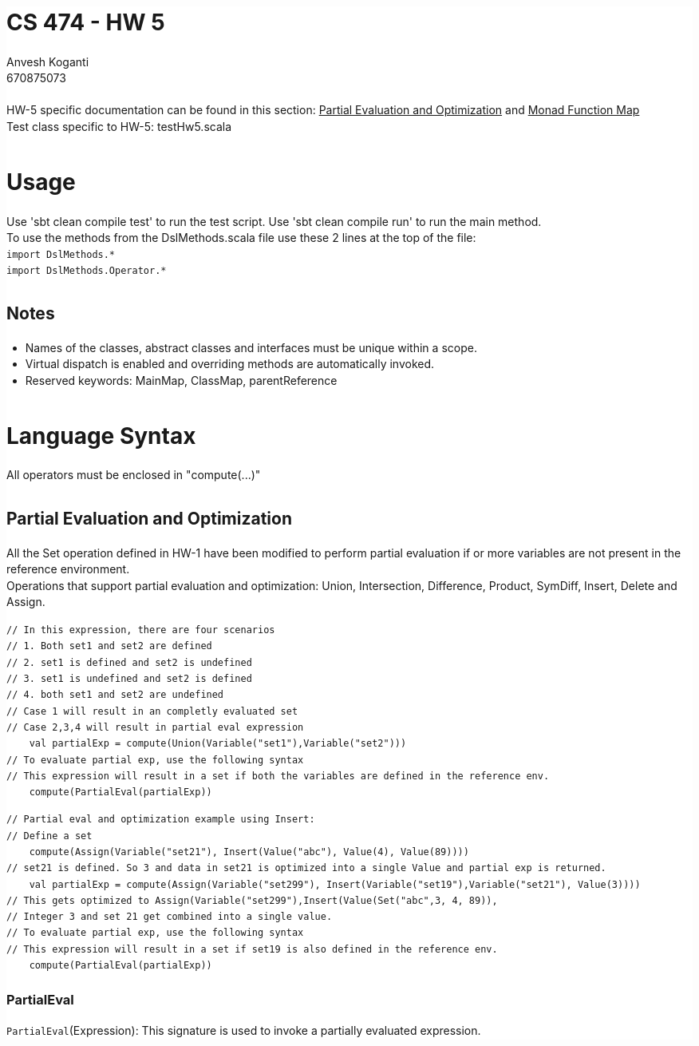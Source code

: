 # CS 474 - HW 5
Anvesh Koganti <br />
670875073<br /><br />
HW-5 specific documentation can be found in this section:
[Partial Evaluation and Optimization](#partial-evaluation-and-optimization) and [Monad Function Map](#monad-function-map)
<br />
Test class specific to HW-5: testHw5.scala
# Usage
Use 'sbt clean compile test' to run the test script. Use 'sbt clean compile run' to run the main method. <br />
To use the methods from the DslMethods.scala file use these 2 lines at the top of the file: <br />
`import DslMethods.*` <br />
`import DslMethods.Operator.*` <br/>

## Notes
- Names of the classes, abstract classes and interfaces must be unique within a scope.
- Virtual dispatch is enabled and overriding methods are automatically invoked.
- Reserved keywords: MainMap, ClassMap, parentReference
# Language Syntax
All operators must be enclosed in "compute(...)"

## Partial Evaluation and Optimization
All the Set operation defined in HW-1 have been modified to perform partial evaluation
if or more variables are not present in the reference environment.<br />
Operations that support partial evaluation and optimization: Union, Intersection, Difference, Product, SymDiff, Insert, Delete and Assign.<br />
```
// In this expression, there are four scenarios
// 1. Both set1 and set2 are defined
// 2. set1 is defined and set2 is undefined
// 3. set1 is undefined and set2 is defined
// 4. both set1 and set2 are undefined
// Case 1 will result in an completly evaluated set
// Case 2,3,4 will result in partial eval expression
    val partialExp = compute(Union(Variable("set1"),Variable("set2")))
// To evaluate partial exp, use the following syntax
// This expression will result in a set if both the variables are defined in the reference env.
    compute(PartialEval(partialExp))
```
```
// Partial eval and optimization example using Insert:
// Define a set
    compute(Assign(Variable("set21"), Insert(Value("abc"), Value(4), Value(89))))
// set21 is defined. So 3 and data in set21 is optimized into a single Value and partial exp is returned.
    val partialExp = compute(Assign(Variable("set299"), Insert(Variable("set19"),Variable("set21"), Value(3)))) 
// This gets optimized to Assign(Variable("set299"),Insert(Value(Set("abc",3, 4, 89)), 
// Integer 3 and set 21 get combined into a single value.
// To evaluate partial exp, use the following syntax
// This expression will result in a set if set19 is also defined in the reference env.
    compute(PartialEval(partialExp))
```
### PartialEval
`PartialEval`(Expression):
This signature is used to invoke a partially evaluated expression. <br />